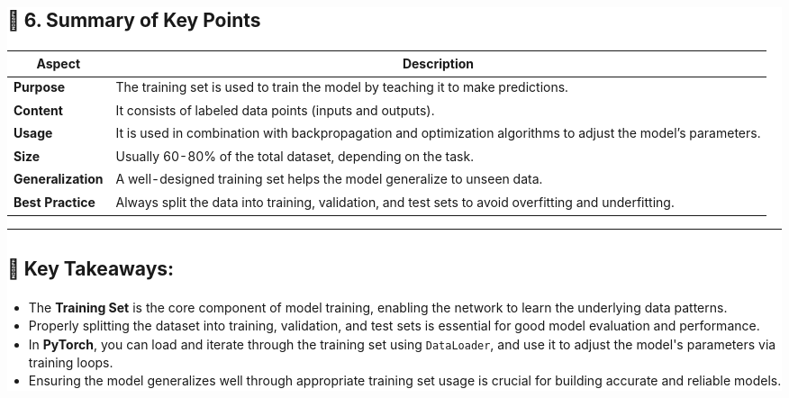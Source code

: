 
## 📌 **6. Summary of Key Points**

| **Aspect**                | **Description**                                               |
|---------------------------|---------------------------------------------------------------|
| **Purpose**                | The training set is used to train the model by teaching it to make predictions. |
| **Content**                | It consists of labeled data points (inputs and outputs).     |
| **Usage**                  | It is used in combination with backpropagation and optimization algorithms to adjust the model’s parameters. |
| **Size**                   | Usually 60-80% of the total dataset, depending on the task.  |
| **Generalization**         | A well-designed training set helps the model generalize to unseen data. |
| **Best Practice**          | Always split the data into training, validation, and test sets to avoid overfitting and underfitting. |

---

## 🔑 **Key Takeaways:**

- The **Training Set** is the core component of model training, enabling the network to learn the underlying data patterns.
- Properly splitting the dataset into training, validation, and test sets is essential for good model evaluation and performance.
- In **PyTorch**, you can load and iterate through the training set using `DataLoader`, and use it to adjust the model's parameters via training loops.
- Ensuring the model generalizes well through appropriate training set usage is crucial for building accurate and reliable models.
